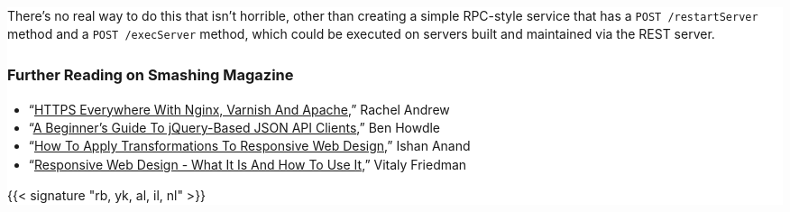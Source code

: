 There’s no real way to do this that isn’t horrible, other than creating a simple RPC-style service that has a `POST /restartServer` method and a `POST /execServer` method, which could be executed on servers built and maintained via the REST server.

### Further Reading on Smashing Magazine

- “[HTTPS Everywhere With Nginx, Varnish And Apache](https://www.smashingmagazine.com/2015/09/https-everywhere-with-nginx-varnish-apache),” Rachel Andrew
- “[A Beginner’s Guide To jQuery-Based JSON API Clients](https://www.smashingmagazine.com/2012/02/beginners-guide-jquery-based-json-api-clients),” Ben Howdle
- “[How To Apply Transformations To Responsive Web Design](https://www.smashingmagazine.com/2014/02/applying-xsl-transformations-to-responsive-web-design),” Ishan Anand
- “[Responsive Web Design - What It Is And How To Use It](https://www.smashingmagazine.com/2011/01/guidelines-for-responsive-web-design/),” Vitaly Friedman

{{< signature "rb, yk, al, il, nl" >}}

